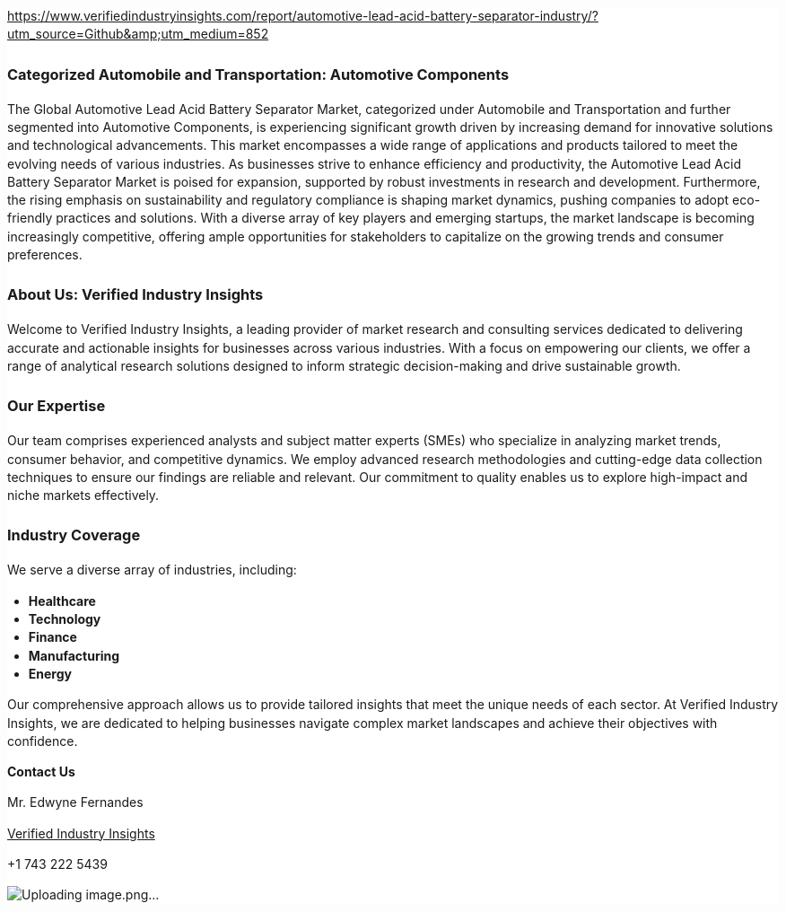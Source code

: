 </strong><a href="https://www.verifiedindustryinsights.com/report/automotive-lead-acid-battery-separator-industry/?utm_source=Github&amp;utm_medium=852">https://www.verifiedindustryinsights.com/report/automotive-lead-acid-battery-separator-industry/?utm_source=Github&amp;utm_medium=852</a>&nbsp;</p><h3>Categorized Automobile and Transportation: Automotive Components </h3><p>The Global Automotive Lead Acid Battery Separator Market, categorized under Automobile and Transportation and further segmented into Automotive Components, is experiencing significant growth driven by increasing demand for innovative solutions and technological advancements. This market encompasses a wide range of applications and products tailored to meet the evolving needs of various industries. As businesses strive to enhance efficiency and productivity, the Automotive Lead Acid Battery Separator Market is poised for expansion, supported by robust investments in research and development. Furthermore, the rising emphasis on sustainability and regulatory compliance is shaping market dynamics, pushing companies to adopt eco-friendly practices and solutions. With a diverse array of key players and emerging startups, the market landscape is becoming increasingly competitive, offering ample opportunities for stakeholders to capitalize on the growing trends and consumer preferences.</p><h3>About Us: Verified Industry Insights</h3><p>Welcome to Verified Industry Insights, a leading provider of market research and consulting services dedicated to delivering accurate and actionable insights for businesses across various industries. With a focus on empowering our clients, we offer a range of analytical research solutions designed to inform strategic decision-making and drive sustainable growth.</p><h3>Our Expertise</h3><p>Our team comprises experienced analysts and subject matter experts (SMEs) who specialize in analyzing market trends, consumer behavior, and competitive dynamics. We employ advanced research methodologies and cutting-edge data collection techniques to ensure our findings are reliable and relevant. Our commitment to quality enables us to explore high-impact and niche markets effectively.</p><h3>Industry Coverage</h3><p>We serve a diverse array of industries, including:</p><ul><li><strong>Healthcare</strong></li><li><strong>Technology</strong></li><li><strong>Finance</strong></li><li><strong>Manufacturing</strong></li><li><strong>Energy</strong></li></ul><p>Our comprehensive approach allows us to provide tailored insights that meet the unique needs of each sector. At Verified Industry Insights, we are dedicated to helping businesses navigate complex market landscapes and achieve their objectives with confidence.</p><p><strong>Contact Us</strong></p><p>Mr. Edwyne Fernandes</p><p><a href="https://www.verifiedindustryinsights.com/">Verified Industry Insights</a></p><p>+1 743 222 5439</p>
![Uploading image.png…]()
